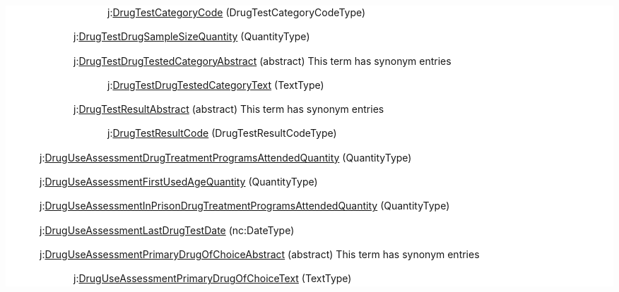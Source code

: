 <p style='margin-left:1.5in'>j:<span><a
href="https://beta.movement.niem.gov/#/details?entityID=j%3ADrugTestCategoryCode">DrugTestCategoryCode</a></span>
(DrugTestCategoryCodeType)</p>

<p style='margin-left:1.0in'>j:<span><a
href="https://beta.movement.niem.gov/#/details?entityID=j%3ADrugTestDrugSampleSizeQuantity">DrugTestDrugSampleSizeQuantity</a></span>
(QuantityType)</p>

<p style='margin-left:1.0in'>j:<span><a
href="https://beta.movement.niem.gov/#/details?entityID=j%3ADrugTestDrugTestedCategoryAbstract">DrugTestDrugTestedCategoryAbstract</a></span>
 (abstract) This term has synonym entries</p>

<p style='margin-left:1.5in'>j:<span><a
href="https://beta.movement.niem.gov/#/details?entityID=j%3ADrugTestDrugTestedCategoryText">DrugTestDrugTestedCategoryText</a></span>
(TextType)</p>

<p style='margin-left:1.0in'>j:<span><a
href="https://beta.movement.niem.gov/#/details?entityID=j%3ADrugTestResultAbstract">DrugTestResultAbstract</a></span>
 (abstract) This term has synonym entries</p>

<p style='margin-left:1.5in'>j:<span><a
href="https://beta.movement.niem.gov/#/details?entityID=j%3ADrugTestResultCode">DrugTestResultCode</a></span>
(DrugTestResultCodeType)</p>

<p style='margin-left:.5in'>j:<span><a
href="https://beta.movement.niem.gov/#/details?entityID=j%3ADrugUseAssessmentDrugTreatmentProgramsAttendedQuantity">DrugUseAssessmentDrugTreatmentProgramsAttendedQuantity</a></span>
(QuantityType)</p>

<p style='margin-left:.5in'>j:<span><a
href="https://beta.movement.niem.gov/#/details?entityID=j%3ADrugUseAssessmentFirstUsedAgeQuantity">DrugUseAssessmentFirstUsedAgeQuantity</a></span>
(QuantityType)</p>

<p style='margin-left:.5in'>j:<span><a
href="https://beta.movement.niem.gov/#/details?entityID=j%3ADrugUseAssessmentInPrisonDrugTreatmentProgramsAttendedQuantity">DrugUseAssessmentInPrisonDrugTreatmentProgramsAttendedQuantity</a></span>
(QuantityType)</p>

<p style='margin-left:.5in'>j:<span><a
href="https://beta.movement.niem.gov/#/details?entityID=j%3ADrugUseAssessmentLastDrugTestDate">DrugUseAssessmentLastDrugTestDate</a></span> (nc:DateType) </p>

<p style='margin-left:.5in'>j:<span><a
href="https://beta.movement.niem.gov/#/details?entityID=j%3ADrugUseAssessmentPrimaryDrugOfChoiceAbstract">DrugUseAssessmentPrimaryDrugOfChoiceAbstract</a></span>
 (abstract) This term has synonym entries</p>

<p style='margin-left:1.0in'>j:<span><a
href="https://beta.movement.niem.gov/#/details?entityID=j%3ADrugUseAssessmentPrimaryDrugOfChoiceText">DrugUseAssessmentPrimaryDrugOfChoiceText</a></span>
(TextType)</p>
